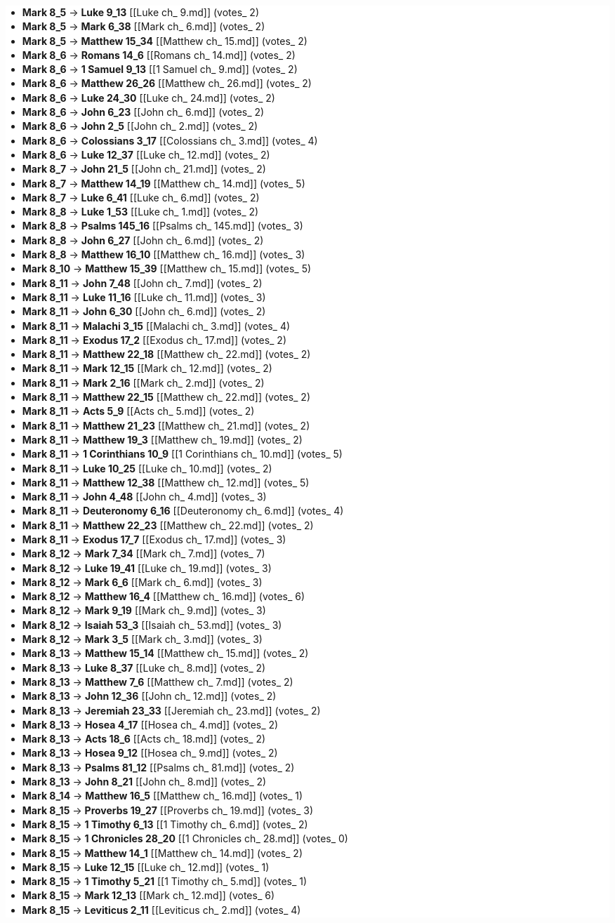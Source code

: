 - **Mark 8_5** → **Luke 9_13** [[Luke ch_ 9.md]] (votes_ 2)
- **Mark 8_5** → **Mark 6_38** [[Mark ch_ 6.md]] (votes_ 2)
- **Mark 8_5** → **Matthew 15_34** [[Matthew ch_ 15.md]] (votes_ 2)
- **Mark 8_6** → **Romans 14_6** [[Romans ch_ 14.md]] (votes_ 2)
- **Mark 8_6** → **1 Samuel 9_13** [[1 Samuel ch_ 9.md]] (votes_ 2)
- **Mark 8_6** → **Matthew 26_26** [[Matthew ch_ 26.md]] (votes_ 2)
- **Mark 8_6** → **Luke 24_30** [[Luke ch_ 24.md]] (votes_ 2)
- **Mark 8_6** → **John 6_23** [[John ch_ 6.md]] (votes_ 2)
- **Mark 8_6** → **John 2_5** [[John ch_ 2.md]] (votes_ 2)
- **Mark 8_6** → **Colossians 3_17** [[Colossians ch_ 3.md]] (votes_ 4)
- **Mark 8_6** → **Luke 12_37** [[Luke ch_ 12.md]] (votes_ 2)
- **Mark 8_7** → **John 21_5** [[John ch_ 21.md]] (votes_ 2)
- **Mark 8_7** → **Matthew 14_19** [[Matthew ch_ 14.md]] (votes_ 5)
- **Mark 8_7** → **Luke 6_41** [[Luke ch_ 6.md]] (votes_ 2)
- **Mark 8_8** → **Luke 1_53** [[Luke ch_ 1.md]] (votes_ 2)
- **Mark 8_8** → **Psalms 145_16** [[Psalms ch_ 145.md]] (votes_ 3)
- **Mark 8_8** → **John 6_27** [[John ch_ 6.md]] (votes_ 2)
- **Mark 8_8** → **Matthew 16_10** [[Matthew ch_ 16.md]] (votes_ 3)
- **Mark 8_10** → **Matthew 15_39** [[Matthew ch_ 15.md]] (votes_ 5)
- **Mark 8_11** → **John 7_48** [[John ch_ 7.md]] (votes_ 2)
- **Mark 8_11** → **Luke 11_16** [[Luke ch_ 11.md]] (votes_ 3)
- **Mark 8_11** → **John 6_30** [[John ch_ 6.md]] (votes_ 2)
- **Mark 8_11** → **Malachi 3_15** [[Malachi ch_ 3.md]] (votes_ 4)
- **Mark 8_11** → **Exodus 17_2** [[Exodus ch_ 17.md]] (votes_ 2)
- **Mark 8_11** → **Matthew 22_18** [[Matthew ch_ 22.md]] (votes_ 2)
- **Mark 8_11** → **Mark 12_15** [[Mark ch_ 12.md]] (votes_ 2)
- **Mark 8_11** → **Mark 2_16** [[Mark ch_ 2.md]] (votes_ 2)
- **Mark 8_11** → **Matthew 22_15** [[Matthew ch_ 22.md]] (votes_ 2)
- **Mark 8_11** → **Acts 5_9** [[Acts ch_ 5.md]] (votes_ 2)
- **Mark 8_11** → **Matthew 21_23** [[Matthew ch_ 21.md]] (votes_ 2)
- **Mark 8_11** → **Matthew 19_3** [[Matthew ch_ 19.md]] (votes_ 2)
- **Mark 8_11** → **1 Corinthians 10_9** [[1 Corinthians ch_ 10.md]] (votes_ 5)
- **Mark 8_11** → **Luke 10_25** [[Luke ch_ 10.md]] (votes_ 2)
- **Mark 8_11** → **Matthew 12_38** [[Matthew ch_ 12.md]] (votes_ 5)
- **Mark 8_11** → **John 4_48** [[John ch_ 4.md]] (votes_ 3)
- **Mark 8_11** → **Deuteronomy 6_16** [[Deuteronomy ch_ 6.md]] (votes_ 4)
- **Mark 8_11** → **Matthew 22_23** [[Matthew ch_ 22.md]] (votes_ 2)
- **Mark 8_11** → **Exodus 17_7** [[Exodus ch_ 17.md]] (votes_ 3)
- **Mark 8_12** → **Mark 7_34** [[Mark ch_ 7.md]] (votes_ 7)
- **Mark 8_12** → **Luke 19_41** [[Luke ch_ 19.md]] (votes_ 3)
- **Mark 8_12** → **Mark 6_6** [[Mark ch_ 6.md]] (votes_ 3)
- **Mark 8_12** → **Matthew 16_4** [[Matthew ch_ 16.md]] (votes_ 6)
- **Mark 8_12** → **Mark 9_19** [[Mark ch_ 9.md]] (votes_ 3)
- **Mark 8_12** → **Isaiah 53_3** [[Isaiah ch_ 53.md]] (votes_ 3)
- **Mark 8_12** → **Mark 3_5** [[Mark ch_ 3.md]] (votes_ 3)
- **Mark 8_13** → **Matthew 15_14** [[Matthew ch_ 15.md]] (votes_ 2)
- **Mark 8_13** → **Luke 8_37** [[Luke ch_ 8.md]] (votes_ 2)
- **Mark 8_13** → **Matthew 7_6** [[Matthew ch_ 7.md]] (votes_ 2)
- **Mark 8_13** → **John 12_36** [[John ch_ 12.md]] (votes_ 2)
- **Mark 8_13** → **Jeremiah 23_33** [[Jeremiah ch_ 23.md]] (votes_ 2)
- **Mark 8_13** → **Hosea 4_17** [[Hosea ch_ 4.md]] (votes_ 2)
- **Mark 8_13** → **Acts 18_6** [[Acts ch_ 18.md]] (votes_ 2)
- **Mark 8_13** → **Hosea 9_12** [[Hosea ch_ 9.md]] (votes_ 2)
- **Mark 8_13** → **Psalms 81_12** [[Psalms ch_ 81.md]] (votes_ 2)
- **Mark 8_13** → **John 8_21** [[John ch_ 8.md]] (votes_ 2)
- **Mark 8_14** → **Matthew 16_5** [[Matthew ch_ 16.md]] (votes_ 1)
- **Mark 8_15** → **Proverbs 19_27** [[Proverbs ch_ 19.md]] (votes_ 3)
- **Mark 8_15** → **1 Timothy 6_13** [[1 Timothy ch_ 6.md]] (votes_ 2)
- **Mark 8_15** → **1 Chronicles 28_20** [[1 Chronicles ch_ 28.md]] (votes_ 0)
- **Mark 8_15** → **Matthew 14_1** [[Matthew ch_ 14.md]] (votes_ 2)
- **Mark 8_15** → **Luke 12_15** [[Luke ch_ 12.md]] (votes_ 1)
- **Mark 8_15** → **1 Timothy 5_21** [[1 Timothy ch_ 5.md]] (votes_ 1)
- **Mark 8_15** → **Mark 12_13** [[Mark ch_ 12.md]] (votes_ 6)
- **Mark 8_15** → **Leviticus 2_11** [[Leviticus ch_ 2.md]] (votes_ 4)